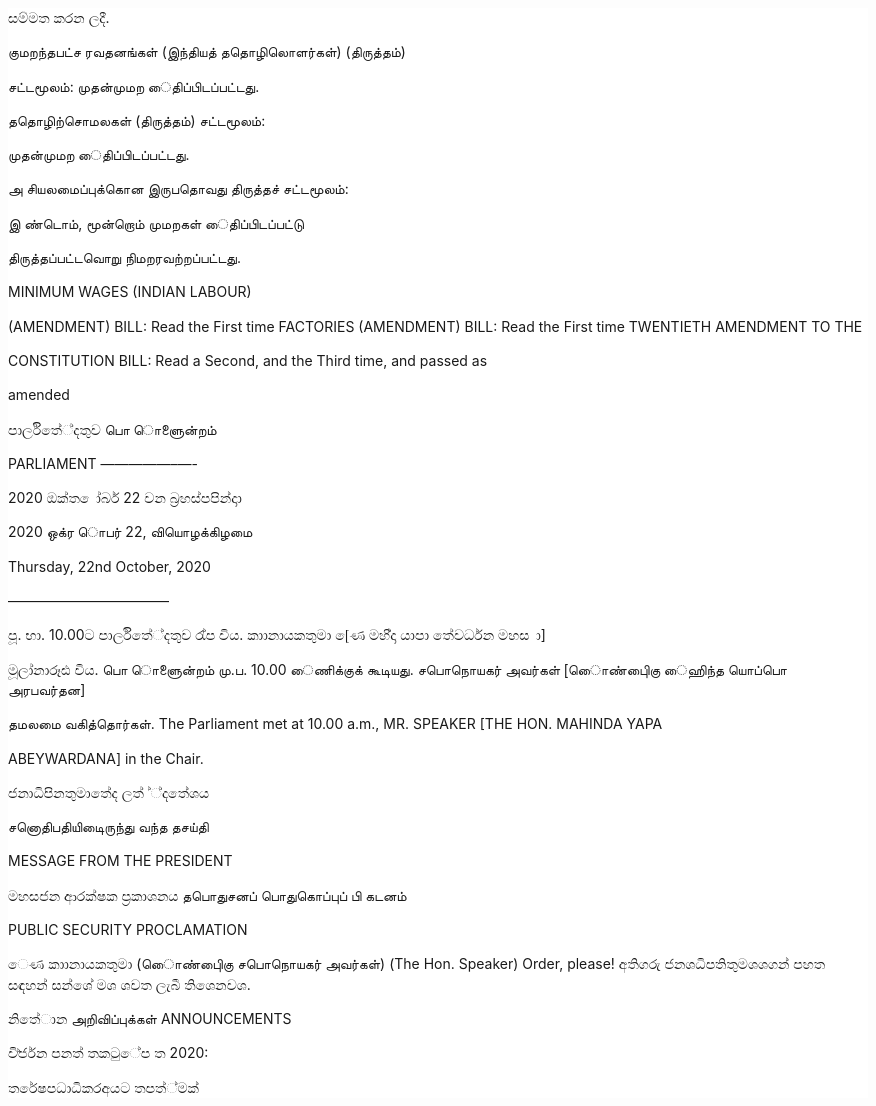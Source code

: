 සම්මත කරන ලදී.

குமறந்தபட்ச ரவதனங்கள் (இந்தியத் ததொழிலொளர்கள்) (திருத்தம்)

சட்டமூலம்: முதன்முமற ைதிப்பிடப்பட்டது.

ததொழிற்சொமலகள் (திருத்தம்) சட்டமூலம்:

முதன்முமற ைதிப்பிடப்பட்டது.

அ சியலமைப்புக்கொன இருபதொவது திருத்தச் சட்டமூலம்:

இ ண்டொம், மூன்றொம் முமறகள் ைதிப்பிடப்பட்டு

திருத்தப்பட்டவொறு நிமறரவற்றப்பட்டது.

MINIMUM WAGES (INDIAN LABOUR)

(AMENDMENT) BILL: Read the First time FACTORIES (AMENDMENT) BILL: Read the First time TWENTIETH AMENDMENT TO THE

CONSTITUTION BILL: Read a Second, and the Third time, and passed as

amended

පාර්ලිතේ්දතුව பொ ொளுைன்றம்

PARLIAMENT —————–—-

2020 ඔක්ත ෝබර් 22 වන බ්‍රහස්පපින්දාා

2020 ஒக்ர ொபர் 22, வியொழக்கிழமை

Thursday, 22nd October, 2020

—————————–——

පූ. භා. 10.00ට පාර්ලිතේ්දතුව රැ්ප විය. කාානායකතුමා [ෙණ මහි්දා යාපා තේවර්ධන මහස ා]

මූලා්නාරූඪ විය. பொ ொளுைன்றம் மு.ப. 10.00 ைணிக்குக் கூடியது. சபொநொயகர் அவர்கள் [ைொண்புைிகு ைஹிந்த யொப்பொ அரபவர்தன]

தமலமை வகித்தொர்கள். The Parliament met at 10.00 a.m., MR. SPEAKER [THE HON. MAHINDA YAPA

ABEYWARDANA] in the Chair.

ජනාධිපිනතුමාතේද ලත් ්්දතේශය

சனொதிபதியிடைிருந்து வந்த தசய்தி

MESSAGE FROM THE PRESIDENT

මහසජන ආරක්ෂක ප්‍රකාශනය தபொதுசனப் பொதுகொப்புப் பி கடனம்

PUBLIC SECURITY PROCLAMATION

ෙණ කාානායකතුමා (ைொண்புைிகு சபொநொயகர் அவர்கள்) (The Hon. Speaker) Order, please! අතිගරු ජනශධිපතිතුමශශගන් පහත සඳහන් සන්ශේ මශ ශවත ලැබී තිශෙනවශ.

නිතේාන அறிவிப்புக்கள் ANNOUNCEMENTS

වි්ර්ජන පනත් තකටුේප ත 2020:

තරේෂපධාධිකරඅයට තපත්්මක්
